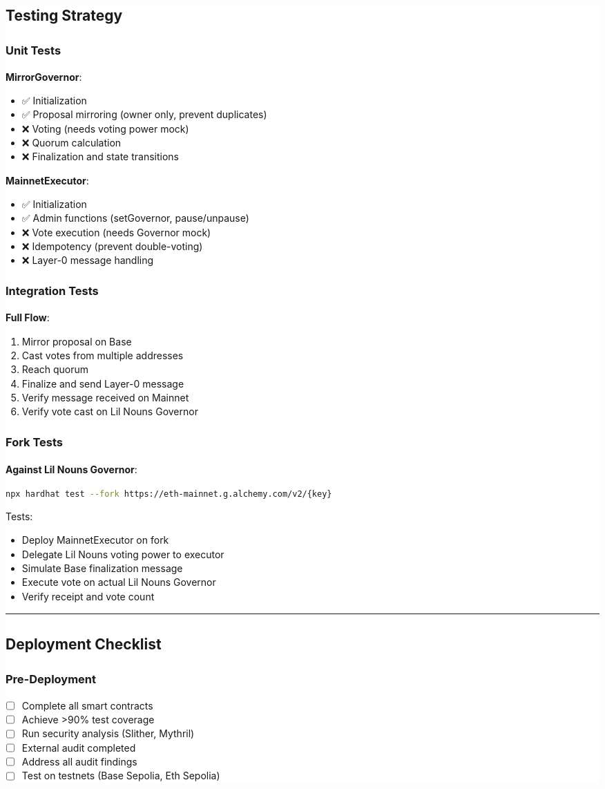## Testing Strategy

### Unit Tests

**MirrorGovernor**:
- ✅ Initialization
- ✅ Proposal mirroring (owner only, prevent duplicates)
- ❌ Voting (needs voting power mock)
- ❌ Quorum calculation
- ❌ Finalization and state transitions

**MainnetExecutor**:
- ✅ Initialization
- ✅ Admin functions (setGovernor, pause/unpause)
- ❌ Vote execution (needs Governor mock)
- ❌ Idempotency (prevent double-voting)
- ❌ Layer-0 message handling

### Integration Tests

**Full Flow**:
1. Mirror proposal on Base
2. Cast votes from multiple addresses
3. Reach quorum
4. Finalize and send Layer-0 message
5. Verify message received on Mainnet
6. Verify vote cast on Lil Nouns Governor

### Fork Tests

**Against Lil Nouns Governor**:
```bash
npx hardhat test --fork https://eth-mainnet.g.alchemy.com/v2/{key}
```

Tests:
- Deploy MainnetExecutor on fork
- Delegate Lil Nouns voting power to executor
- Simulate Base finalization message
- Execute vote on actual Lil Nouns Governor
- Verify receipt and vote count

---

## Deployment Checklist

### Pre-Deployment

- [ ] Complete all smart contracts
- [ ] Achieve >90% test coverage
- [ ] Run security analysis (Slither, Mythril)
- [ ] External audit completed
- [ ] Address all audit findings
- [ ] Test on testnets (Base Sepolia, Eth Sepolia)
